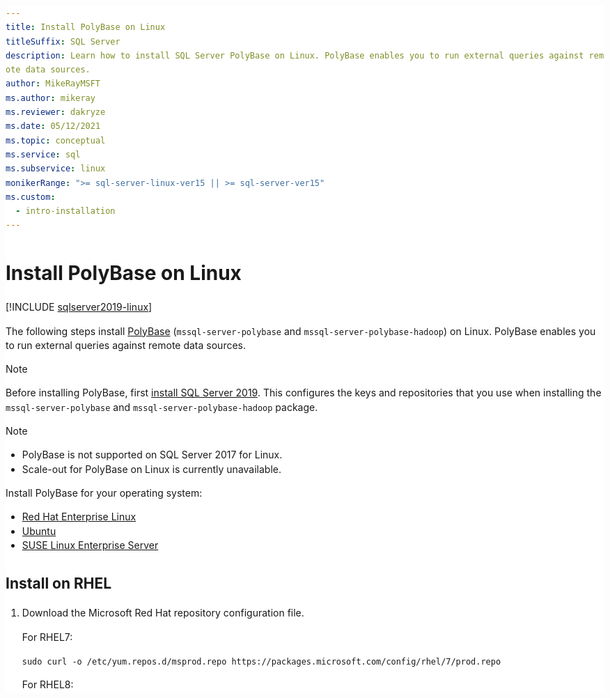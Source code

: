 ```yaml
---
title: Install PolyBase on Linux
titleSuffix: SQL Server
description: Learn how to install SQL Server PolyBase on Linux. PolyBase enables you to run external queries against remote data sources.
author: MikeRayMSFT
ms.author: mikeray
ms.reviewer: dakryze
ms.date: 05/12/2021
ms.topic: conceptual
ms.service: sql
ms.subservice: linux
monikerRange: ">= sql-server-linux-ver15 || >= sql-server-ver15"
ms.custom:
  - intro-installation
---
```

# Install PolyBase on Linux

[!INCLUDE [sqlserver2019-linux](../../includes/applies-to-version/sqlserver2019-linux.md)]

The following steps install [PolyBase](../../relational-databases/polybase/polybase-guide.md) (`mssql-server-polybase` and `mssql-server-polybase-hadoop`) on Linux. PolyBase enables you to run external queries against remote data sources.

>[!NOTE]
> Before installing PolyBase, first [install SQL Server 2019](../../linux/sql-server-linux-setup.md#platforms). This configures the keys and repositories that you use when installing the `mssql-server-polybase` and `mssql-server-polybase-hadoop` package.

>[!NOTE]
>
> - PolyBase is not supported on SQL Server 2017 for Linux.
> - Scale-out for PolyBase on Linux is currently unavailable.

Install PolyBase for your operating system:

- [Red Hat Enterprise Linux](#RHEL)
- [Ubuntu](#ubuntu)
- [SUSE Linux Enterprise Server](#SLES)

## <a name="RHEL"></a>Install on RHEL

1. Download the Microsoft Red Hat repository configuration file.

   For RHEL7:

   ```console
   sudo curl -o /etc/yum.repos.d/msprod.repo https://packages.microsoft.com/config/rhel/7/prod.repo
   ```

   For RHEL8:
